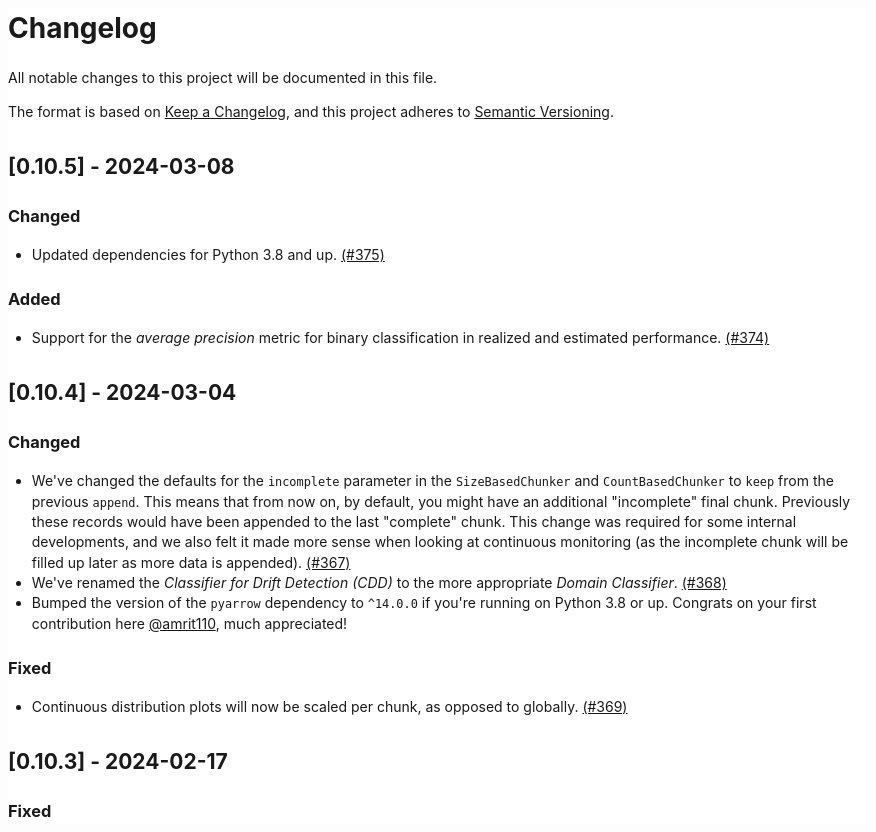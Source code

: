 # Changelog
All notable changes to this project will be documented in this file.

The format is based on [Keep a Changelog](https://keepachangelog.com/en/1.0.0/),
and this project adheres to [Semantic Versioning](https://semver.org/spec/v2.0.0.html).


## [0.10.5] - 2024-03-08

### Changed

- Updated dependencies for Python 3.8 and up.  [(#375)](https://github.com/NannyML/nannyml/issues/375)

### Added

- Support for the *average precision* metric for binary classification in realized and estimated performance. [(#374)](https://github.com/NannyML/nannyml/issues/374)


## [0.10.4] - 2024-03-04

### Changed

- We've changed the defaults for the `incomplete` parameter in the `SizeBasedChunker` and `CountBasedChunker`
  to `keep` from the previous `append`. This means that from now on, by default, you might have an additional
  "incomplete" final chunk. Previously these records would have been appended to the last "complete" chunk.
  This change was required for some internal developments, and we also felt it made more sense when looking at
  continuous monitoring (as the incomplete chunk will be filled up later as more data is appended). [(#367)](https://github.com/NannyML/nannyml/issues/367)
- We've renamed the *Classifier for Drift Detection (CDD)* to the more appropriate *Domain Classifier*. [(#368)](https://github.com/NannyML/nannyml/issues/368)
- Bumped the version of the `pyarrow` dependency to `^14.0.0` if you're running on Python 3.8 or up.
  Congrats on your first contribution here [@amrit110](https://github.com/amrit110), much appreciated!

### Fixed

- Continuous distribution plots will now be scaled per chunk, as opposed to globally. [(#369)](https://github.com/NannyML/nannyml/issues/369)


## [0.10.3] - 2024-02-17

### Fixed
